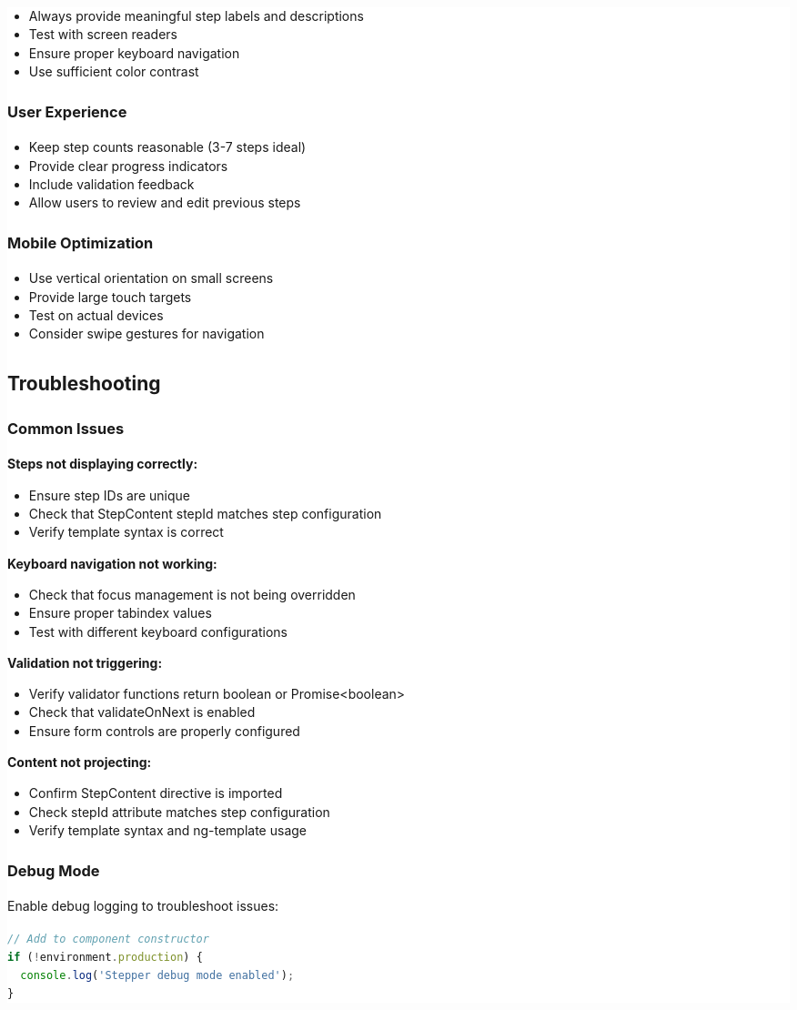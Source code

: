 - Always provide meaningful step labels and descriptions
- Test with screen readers
- Ensure proper keyboard navigation
- Use sufficient color contrast

### User Experience

- Keep step counts reasonable (3-7 steps ideal)
- Provide clear progress indicators
- Include validation feedback
- Allow users to review and edit previous steps

### Mobile Optimization

- Use vertical orientation on small screens
- Provide large touch targets
- Test on actual devices
- Consider swipe gestures for navigation

## Troubleshooting

### Common Issues

**Steps not displaying correctly:**

- Ensure step IDs are unique
- Check that StepContent stepId matches step configuration
- Verify template syntax is correct

**Keyboard navigation not working:**

- Check that focus management is not being overridden
- Ensure proper tabindex values
- Test with different keyboard configurations

**Validation not triggering:**

- Verify validator functions return boolean or Promise&lt;boolean&gt;
- Check that validateOnNext is enabled
- Ensure form controls are properly configured

**Content not projecting:**

- Confirm StepContent directive is imported
- Check stepId attribute matches step configuration
- Verify template syntax and ng-template usage

### Debug Mode

Enable debug logging to troubleshoot issues:

```typescript
// Add to component constructor
if (!environment.production) {
  console.log('Stepper debug mode enabled');
}
```
